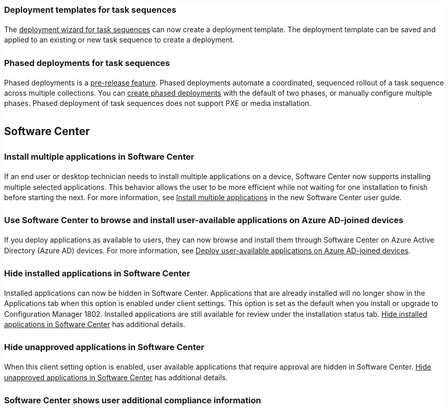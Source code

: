 ### Deployment templates for task sequences

The [deployment wizard for task sequences](/sccm/osd/deploy-use/manage-task-sequences-to-automate-tasks#BKMK_DeployTS) can now create a deployment template. The deployment template can be saved and applied to an existing or new task sequence to create a deployment. 

### Phased deployments for task sequences

 Phased deployments is a [pre-release feature](/sccm/core/servers/manage/pre-release-features). Phased deployments automate a coordinated, sequenced rollout of a task sequence across multiple collections. You can [create phased deployments](/sccm/osd/deploy-use/create-phased-deployment-for-task-sequence) with the default of two phases, or manually configure multiple phases. Phased deployment of task sequences does not support PXE or media installation.




## Software Center

### Install multiple applications in Software Center

If an end user or desktop technician needs to install multiple applications on a device, Software Center now supports installing multiple selected applications. This behavior allows the user to be more efficient while not waiting for one installation to finish before starting the next. For more information, see [Install multiple applications](/sccm/core/understand/software-center#install-multiple-applications) in the new Software Center user guide.

### Use Software Center to browse and install user-available applications on Azure AD-joined devices

If you deploy applications as available to users, they can now browse and install them through Software Center on Azure Active Directory (Azure AD) devices. For more information, see [Deploy user-available applications on Azure AD-joined devices](/sccm/apps/deploy-use/deploy-applications#deploy-user-available-applications-on-azure-ad-joined-devices).

### Hide installed applications in Software Center

Installed applications can now be hidden in Software Center. Applications that are already installed will no longer show in the Applications tab when this option is enabled under client settings. This option is set as the default when you install or upgrade to Configuration Manager 1802.  Installed applications are still available for review under the installation status tab. [Hide installed applications in Software Center](/sccm/core/clients/deploy/about-client-settings#BKMK_HideInstalled) has additional details.   

### Hide unapproved applications in Software Center
 
When this client setting option is enabled, user available applications that require approval are hidden in Software Center.  [Hide unapproved applications in Software Center](/sccm/core/clients/deploy/about-client-settings#BKMK_HideUnapproved) has additional details.  

### Software Center shows user additional compliance information
